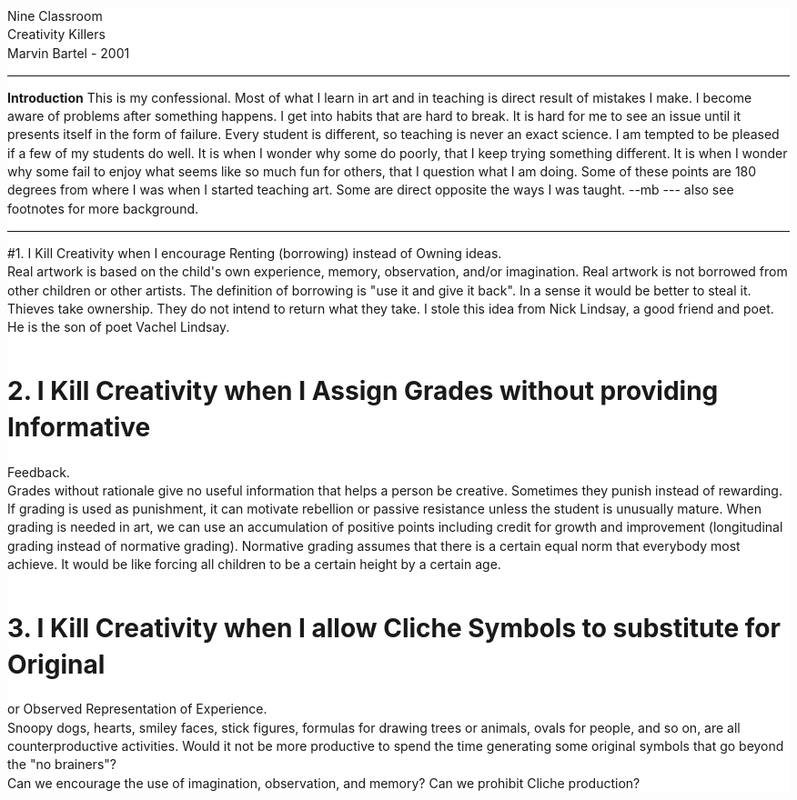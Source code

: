   Nine Classroom  
Creativity Killers  
Marvin Bartel - 2001

* * *

  
**Introduction** This is my confessional.  Most of what I learn in art and in
teaching is direct result of mistakes I make. I become aware of problems after
something happens.  I get into habits that are hard to break.  It is hard for
me to see an issue until it presents itself in the form of failure.  Every
student is different, so teaching is never an exact science.  I am tempted to
be pleased if a few of my students do well.  It is when I wonder why some do
poorly, that I keep trying something different.  It is when I wonder why some
fail to enjoy what seems like so much fun for others, that I question what I
am doing.  Some of these points are 180 degrees from where I was when I
started teaching art.  Some are direct opposite the ways I was taught.  \--mb
\--- also see footnotes for more background.

* * *

#1. I Kill Creativity when I encourage Renting (borrowing) instead of Owning
ideas.  
Real artwork is based on the child's own experience, memory, observation,
and/or imagination.  Real artwork is not borrowed from other children or other
artists.  The definition of borrowing is "use it and give it back".  In a
sense it would be better to steal it.  Thieves take ownership.  They do not
intend to return what they take.  I stole this idea from Nick Lindsay, a good
friend and poet.  He is the son of poet Vachel Lindsay.

# 2. I Kill Creativity when I Assign Grades without providing Informative
Feedback.  
Grades without rationale give no useful information that helps a person be
creative.  Sometimes they punish instead of rewarding.  If grading is used as
punishment, it can motivate rebellion or passive resistance unless the student
is unusually mature.  When grading is needed in art, we can use an
accumulation of positive points including credit for growth and improvement
(longitudinal grading instead of normative grading).  Normative grading
assumes that there is a certain equal norm that everybody most achieve.  It
would be like forcing all children to be a certain height by a certain age.

# 3. I Kill Creativity when I allow Cliche Symbols to substitute for Original
or Observed Representation of Experience.  
Snoopy dogs, hearts, smiley faces, stick figures, formulas for drawing trees
or animals, ovals for people, and so on, are all counterproductive activities.
Would it not be more productive to spend the time generating some original
symbols that go beyond the "no brainers"?  
Can we encourage the use of imagination, observation, and memory?  Can we
prohibit Cliche production?
